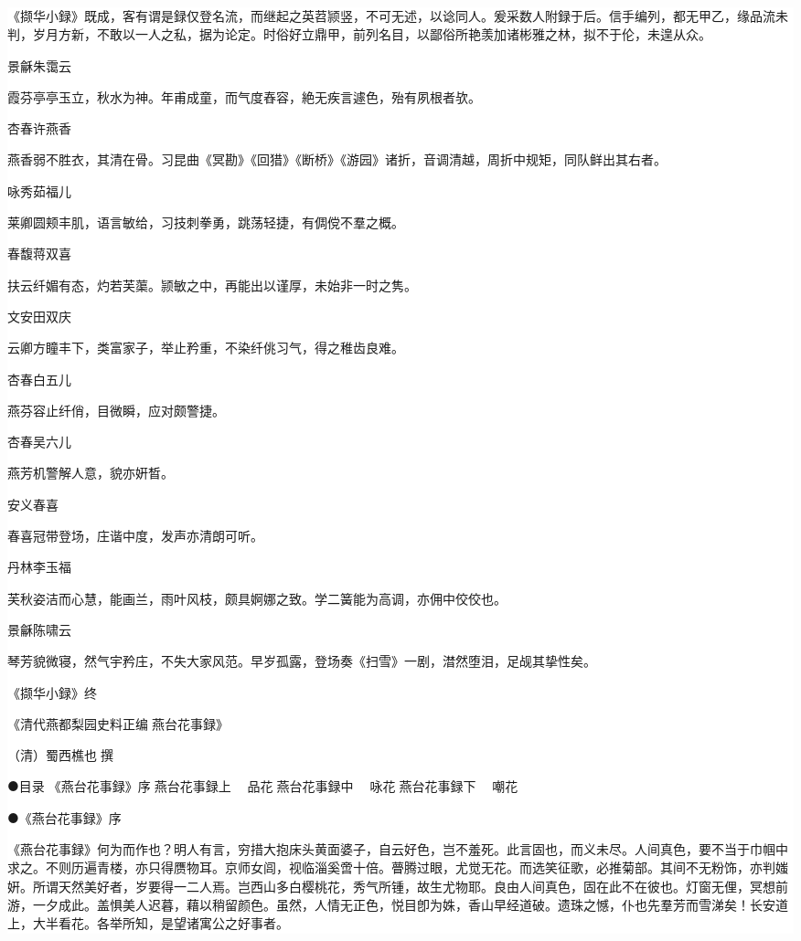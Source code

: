 《撷华小録》既成，客有谓是録仅登名流，而继起之英苕颕竖，不可无述，以谂同人。爰采数人附録于后。信手编列，都无甲乙，缘品流未判，岁月方新，不敢以一人之私，据为论定。时俗好立鼎甲，前列名目，以鄙俗所艳羡加诸彬雅之林，拟不于伦，未遑从众。

景龢朱霭云

霞芬亭亭玉立，秋水为神。年甫成童，而气度舂容，絶无疾言遽色，殆有夙根者欤。

杏春许燕香

燕香弱不胜衣，其清在骨。习昆曲《冥勘》《回猎》《断桥》《游园》诸折，音调清越，周折中规矩，同队鲜出其右者。

咏秀茹福儿

莱卿圆颊丰肌，语言敏给，习技刺拳勇，跳荡轻捷，有倜傥不羣之概。

春馥蒋双喜

扶云纤媚有态，灼若芙蕖。颕敏之中，再能出以谨厚，未始非一时之隽。

文安田双庆

云卿方瞳丰下，类富家子，举止矜重，不染纤佻习气，得之稚齿良难。

杏春白五儿

燕芬容止纤俏，目微瞬，应对颇警捷。

杏春吴六儿

燕芳机警解人意，貌亦姸晳。

安义春喜

春喜冠带登场，庄谐中度，发声亦清朗可听。

丹林李玉福

芙秋姿洁而心慧，能画兰，雨叶风枝，颇具婀娜之致。学二簧能为高调，亦佣中佼佼也。

景龢陈啸云

琴芳貌微寝，然气宇矜庄，不失大家风范。早岁孤露，登场奏《扫雪》一剧，澘然堕泪，足觇其挚性矣。

《撷华小録》终

《清代燕都梨园史料正编 燕台花事録》

（清）蜀西樵也 撰

●目录
《燕台花事録》序
燕台花事録上
　品花
燕台花事録中
　咏花
燕台花事録下
　嘲花

●《燕台花事録》序

《燕台花事録》何为而作也？明人有言，穷措大抱床头黄面婆子，自云好色，岂不羞死。此言固也，而义未尽。人间真色，要不当于巾帼中求之。不则历遍青楼，亦只得赝物耳。京师女闾，视临淄奚啻十倍。瞢腾过眼，尤觉无花。而选笑征歌，必推菊部。其间不无粉饰，亦判媸姸。所谓天然美好者，岁要得一二人焉。岂西山多白樱桃花，秀气所锺，故生尤物耶。良由人间真色，固在此不在彼也。灯窗无俚，冥想前游，一夕成此。盖惧美人迟暮，藉以稍留颜色。虽然，人情无正色，悦目卽为姝，香山早经道破。遗珠之憾，仆也先羣芳而雪涕矣！长安道上，大半看花。各举所知，是望诸寓公之好事者。
